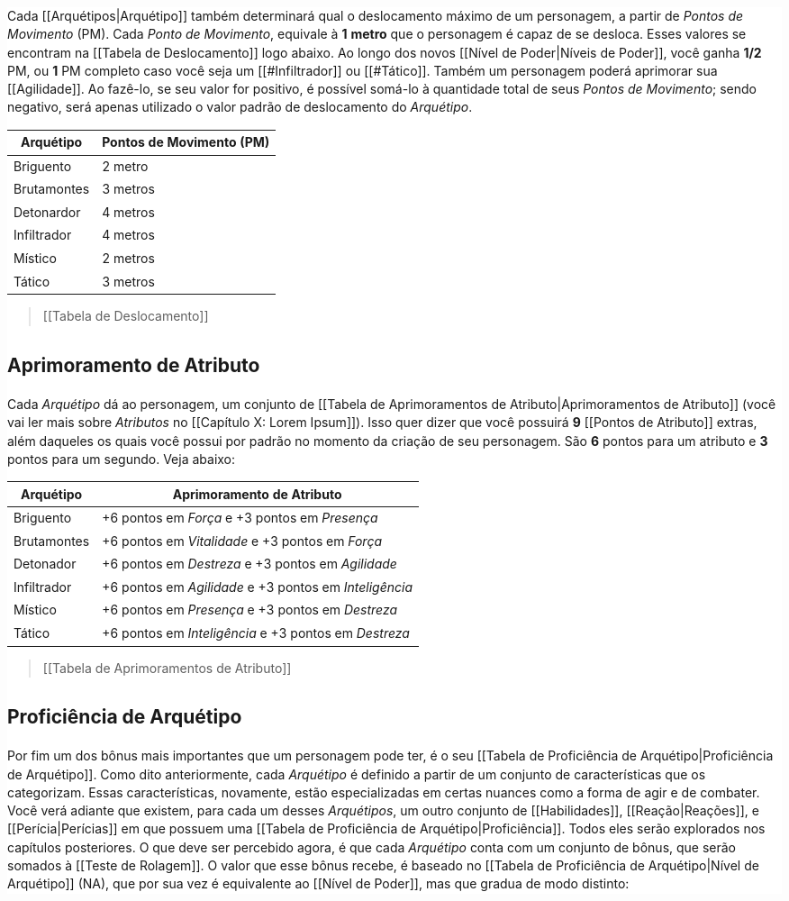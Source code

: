 Cada [[Arquétipos|Arquétipo]] também determinará qual o deslocamento máximo de um personagem, a partir de _Pontos de Movimento_ (PM). Cada *Ponto de Movimento*, equivale à **1** **metro** que o personagem é capaz de se desloca. Esses valores se encontram na [[Tabela de Deslocamento]] logo abaixo. Ao longo dos novos [[Nível de Poder|Níveis de Poder]], você ganha **1/2** PM, ou **1** PM completo caso você seja um [[#Infiltrador]] ou [[#Tático]]. Também um personagem poderá aprimorar sua [[Agilidade]]. Ao fazê-lo, se seu valor for positivo, é possível somá-lo à quantidade total de seus *Pontos de Movimento*; sendo negativo, será apenas utilizado o valor padrão de deslocamento do *Arquétipo*.

| Arquétipo   | Pontos de Movimento (PM) |
| ----------- | ------------------------ |
| Briguento   | 2 metro                  |
| Brutamontes  | 3 metros                 |
| Detonardor  | 4 metros                 |
| Infiltrador | 4 metros                 |
| Místico     | 2 metros                 |
| Tático      | 3 metros                 |
> [[Tabela de Deslocamento]]
## Aprimoramento de Atributo

Cada _Arquétipo_ dá ao personagem, um conjunto de [[Tabela de Aprimoramentos de Atributo|Aprimoramentos de Atributo]] (você vai ler mais sobre *Atributos* no [[Capítulo X: Lorem Ipsum]]). Isso quer dizer que você possuirá **9** [[Pontos de Atributo]] extras, além daqueles os quais você possui por padrão no momento da criação de seu personagem. São **6** pontos para um atributo e **3** pontos para um segundo. Veja abaixo:


| **Arquétipo** | **Aprimoramento de Atributo**                          |
| ------------- | ----------------------------------------------------------------------------- |
| Briguento     | +6 pontos em *Força* e +3 pontos em *Presença*         |
| Brutamontes    | +6 pontos em *Vitalidade* e +3 pontos em *Força*       |
| Detonador     | +6 pontos em *Destreza* e +3 pontos em *Agilidade*     |
| Infiltrador   | +6 pontos em *Agilidade* e +3 pontos em *Inteligência* |
| Místico       | +6 pontos em *Presença* e +3 pontos em *Destreza*      |
| Tático        | +6 pontos em *Inteligência* e +3 pontos em *Destreza*  |
> [[Tabela de Aprimoramentos de Atributo]]

## Proficiência de Arquétipo

Por fim um dos bônus mais importantes que um personagem pode ter, é o seu [[Tabela de Proficiência de Arquétipo|Proficiência de Arquétipo]]. Como dito anteriormente, cada _Arquétipo_ é definido a partir de um conjunto de características que os categorizam. Essas características, novamente, estão especializadas em certas nuances como a forma de agir e de combater. Você verá adiante que existem, para cada um desses *Arquétipos*, um outro conjunto de [[Habilidades]], [[Reação|Reações]], e [[Perícia|Perícias]] em que possuem uma [[Tabela de Proficiência de Arquétipo|Proficiência]]. Todos eles serão explorados nos capítulos posteriores. O que deve ser percebido agora, é que cada *Arquétipo* conta com um conjunto de bônus, que serão somados à [[Teste de Rolagem]]. O valor que esse bônus recebe, é baseado no [[Tabela de Proficiência de Arquétipo|Nível de Arquétipo]] (NA), que por sua vez é equivalente ao [[Nível de Poder]], mas que gradua de modo distinto:
